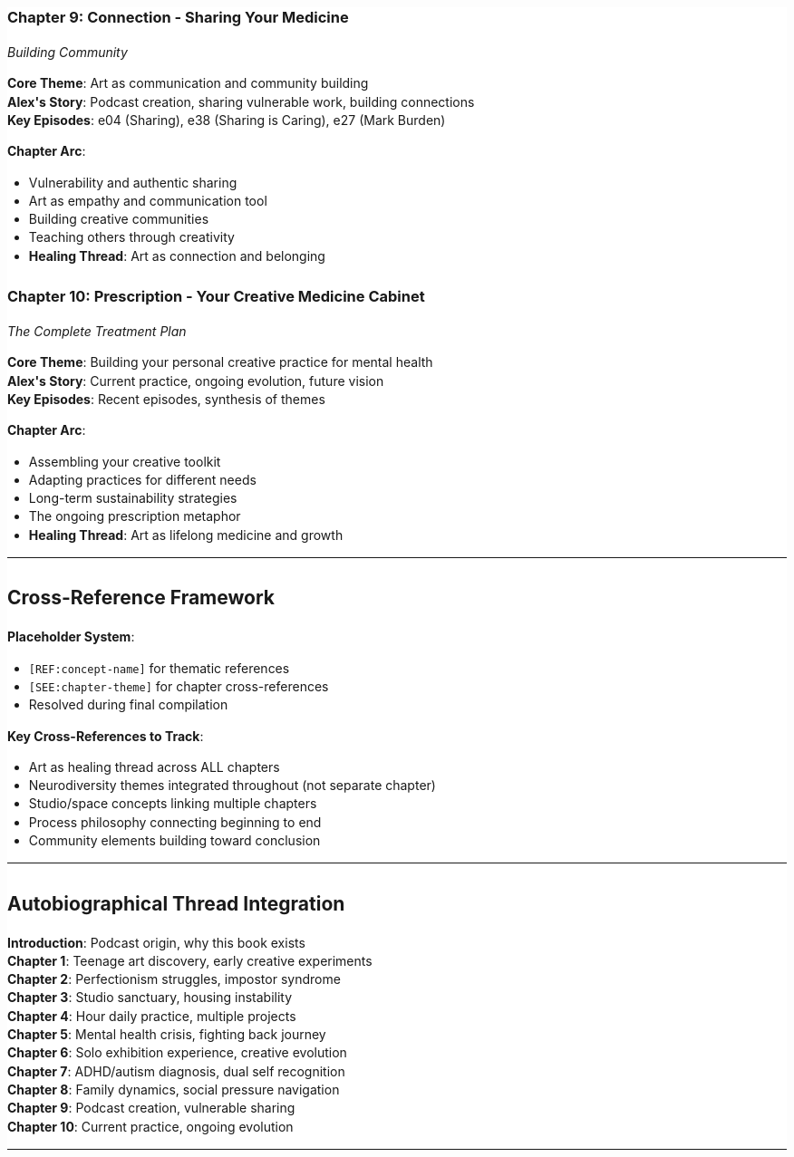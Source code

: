 ### Chapter 9: **Connection - Sharing Your Medicine**
*Building Community*

**Core Theme**: Art as communication and community building  
**Alex's Story**: Podcast creation, sharing vulnerable work, building connections  
**Key Episodes**: e04 (Sharing), e38 (Sharing is Caring), e27 (Mark Burden)  

**Chapter Arc**:
- Vulnerability and authentic sharing
- Art as empathy and communication tool
- Building creative communities
- Teaching others through creativity
- **Healing Thread**: Art as connection and belonging

### Chapter 10: **Prescription - Your Creative Medicine Cabinet**
*The Complete Treatment Plan*

**Core Theme**: Building your personal creative practice for mental health  
**Alex's Story**: Current practice, ongoing evolution, future vision  
**Key Episodes**: Recent episodes, synthesis of themes  

**Chapter Arc**:
- Assembling your creative toolkit
- Adapting practices for different needs
- Long-term sustainability strategies
- The ongoing prescription metaphor
- **Healing Thread**: Art as lifelong medicine and growth

---

## Cross-Reference Framework

**Placeholder System**: 
- `[REF:concept-name]` for thematic references
- `[SEE:chapter-theme]` for chapter cross-references  
- Resolved during final compilation

**Key Cross-References to Track**:
- Art as healing thread across ALL chapters
- Neurodiversity themes integrated throughout (not separate chapter)
- Studio/space concepts linking multiple chapters
- Process philosophy connecting beginning to end
- Community elements building toward conclusion

---

## Autobiographical Thread Integration

**Introduction**: Podcast origin, why this book exists  
**Chapter 1**: Teenage art discovery, early creative experiments  
**Chapter 2**: Perfectionism struggles, impostor syndrome  
**Chapter 3**: Studio sanctuary, housing instability  
**Chapter 4**: Hour daily practice, multiple projects  
**Chapter 5**: Mental health crisis, fighting back journey  
**Chapter 6**: Solo exhibition experience, creative evolution  
**Chapter 7**: ADHD/autism diagnosis, dual self recognition  
**Chapter 8**: Family dynamics, social pressure navigation  
**Chapter 9**: Podcast creation, vulnerable sharing  
**Chapter 10**: Current practice, ongoing evolution  

---